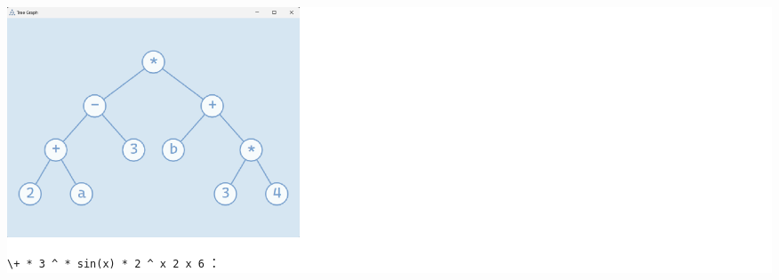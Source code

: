 <img src="./project4实验报告/image-20231029203512298.png" alt="image-20231029203512298" style="zoom: 33%;" />

`\+ * 3 ^ * sin(x) * 2 ^ x 2 x 6` ：

